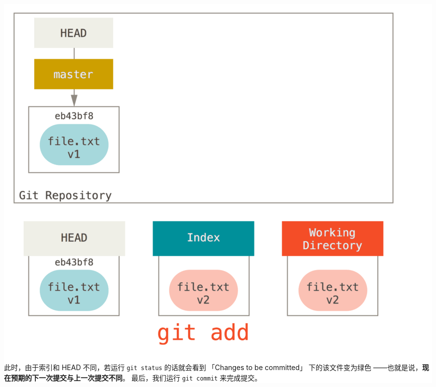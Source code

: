 ![reset ex5](./assets/25c1572f53f8d0292ac0828e1992054d-1.png)

此时，由于索引和 HEAD 不同，若运行 `git status`  的话就会看到 「Changes to be committed」 下的该文件变为绿色 ——也就是说，**现在预期的下一次提交与上一次提交不同**。 最后，我们运行 `git commit` 来完成提交。
